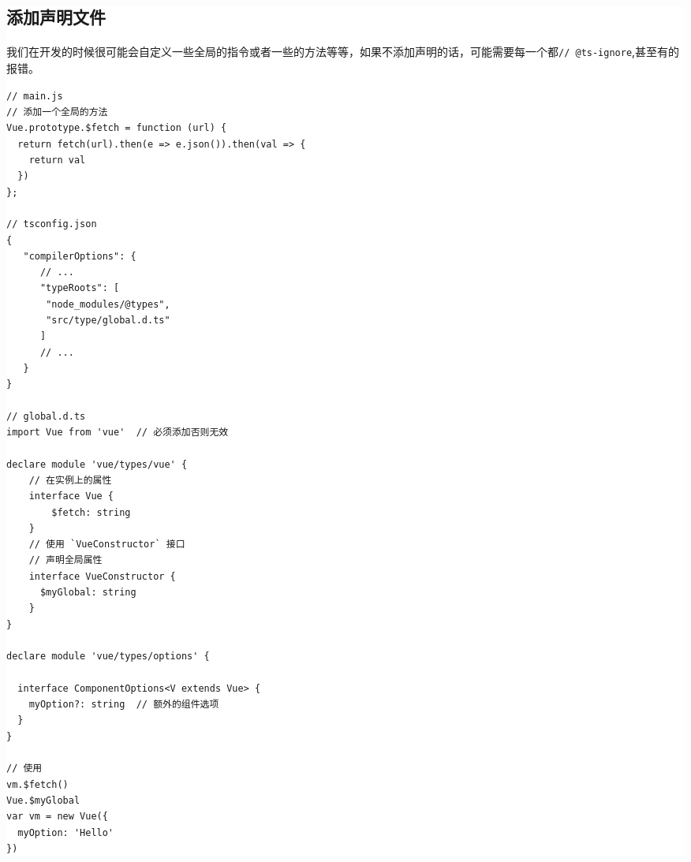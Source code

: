 ## 添加声明文件

我们在开发的时候很可能会自定义一些全局的指令或者一些的方法等等，如果不添加声明的话，可能需要每一个都`// @ts-ignore`,甚至有的报错。

```javascript{1,9,21,43}
// main.js
// 添加一个全局的方法
Vue.prototype.$fetch = function (url) {
  return fetch(url).then(e => e.json()).then(val => {
    return val
  })
};

// tsconfig.json
{
   "compilerOptions": {
      // ...
      "typeRoots": [
	   "node_modules/@types",
	   "src/type/global.d.ts"
      ]
      // ...
   }
}

// global.d.ts
import Vue from 'vue'  // 必须添加否则无效

declare module 'vue/types/vue' {
    // 在实例上的属性
    interface Vue {
        $fetch: string
    }
    // 使用 `VueConstructor` 接口
    // 声明全局属性
    interface VueConstructor {
      $myGlobal: string
    }
}

declare module 'vue/types/options' {

  interface ComponentOptions<V extends Vue> {
    myOption?: string  // 额外的组件选项
  }
}

// 使用
vm.$fetch()
Vue.$myGlobal
var vm = new Vue({
  myOption: 'Hello'
})
```
